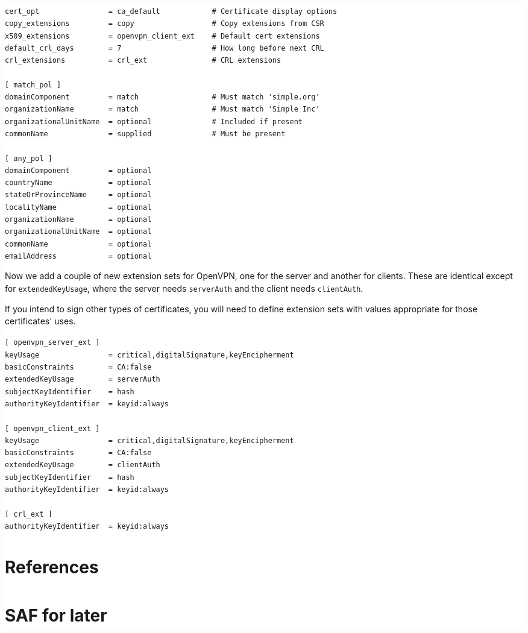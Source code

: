     cert_opt                = ca_default            # Certificate display options
    copy_extensions         = copy                  # Copy extensions from CSR
    x509_extensions         = openvpn_client_ext    # Default cert extensions
    default_crl_days        = 7                     # How long before next CRL
    crl_extensions          = crl_ext               # CRL extensions
    
    [ match_pol ]
    domainComponent         = match                 # Must match 'simple.org'
    organizationName        = match                 # Must match 'Simple Inc'
    organizationalUnitName  = optional              # Included if present
    commonName              = supplied              # Must be present
    
    [ any_pol ]
    domainComponent         = optional
    countryName             = optional
    stateOrProvinceName     = optional
    localityName            = optional
    organizationName        = optional
    organizationalUnitName  = optional
    commonName              = optional
    emailAddress            = optional

Now we add a couple of new extension sets for OpenVPN, one for the server and 
another for clients. These are identical except for `extendedKeyUsage`, where 
the server needs `serverAuth` and the client needs `clientAuth`.

If you intend to sign other types of certificates, you will need to define 
extension sets with values appropriate for those certificates' uses.

    [ openvpn_server_ext ]
    keyUsage                = critical,digitalSignature,keyEncipherment
    basicConstraints        = CA:false
    extendedKeyUsage        = serverAuth
    subjectKeyIdentifier    = hash
    authorityKeyIdentifier  = keyid:always
    
    [ openvpn_client_ext ]
    keyUsage                = critical,digitalSignature,keyEncipherment
    basicConstraints        = CA:false
    extendedKeyUsage        = clientAuth
    subjectKeyIdentifier    = hash
    authorityKeyIdentifier  = keyid:always
    
    [ crl_ext ]
    authorityKeyIdentifier  = keyid:always


# <a name="references"></a>References






# SAF for later
